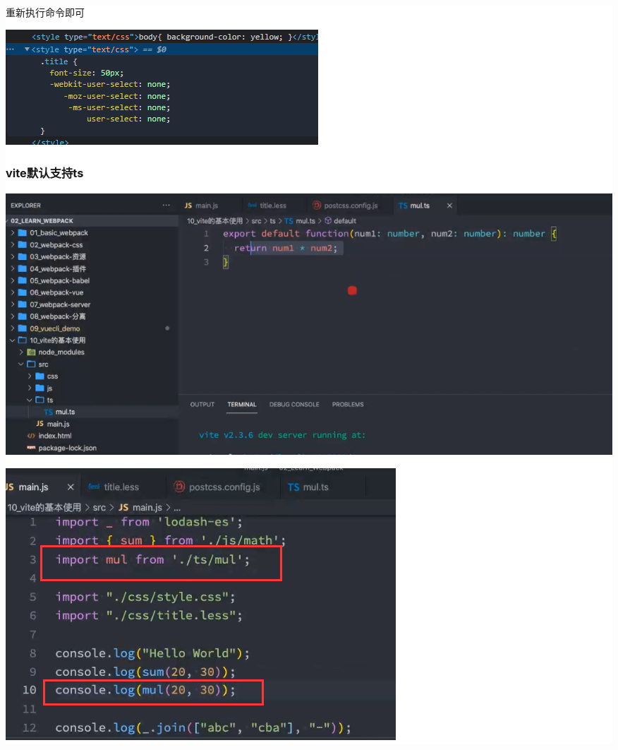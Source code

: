 重新执行命令即可

![image-20220206144915878](Vue3.assets/image-20220206144915878.png)

### vite默认支持ts

![image-20220206145350137](Vue3.assets/image-20220206145350137.png)

![image-20220206145402814](Vue3.assets/image-20220206145402814.png)
